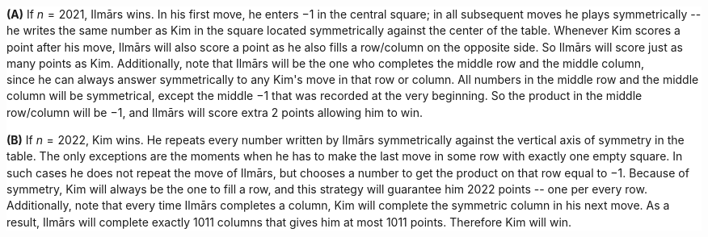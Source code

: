 **(A)** 
If $n=2021$, Ilmārs wins. In his first move, he enters $-1$ in the central 
square; in all subsequent moves he plays symmetrically -- he writes the 
same number as Kim in the square located symmetrically against the center 
of the table. Whenever Kim scores a point after his move, Ilmārs will 
also score a point as he also fills a row/column on the opposite side. 
So Ilmārs will score just as many points as Kim. Additionally, 
note that Ilmārs will be the one who completes the middle row and the middle column,  
since he can always answer symmetrically to any Kim's move in that row or column. 
All numbers in the middle row and the middle column will be symmetrical, 
except the middle $-1$ that was recorded at the very beginning. 
So the product in the middle row/column will be $-1$, and Ilmārs will score 
extra $2$ points allowing him to win. 

**(B)** 
If $n=2022$, Kim wins. He repeats every number written by Ilmārs symmetrically 
against the vertical axis of symmetry in the table. The only exceptions 
are the moments when he has to make the last move in some row with exactly 
one empty square. In such cases he does not repeat the move of Ilmārs, but 
chooses a number to get the product on that row equal to $-1$. 
Because of symmetry, Kim will always be the one to fill a row, 
and this strategy will guarantee him $2022$ points -- one per every row. 
Additionally, note that every time Ilmārs completes a column, 
Kim will complete the symmetric column in his next move. 
As a result, Ilmārs will complete exactly $1011$ columns that gives him 
at most $1011$ points. Therefore Kim will win.
